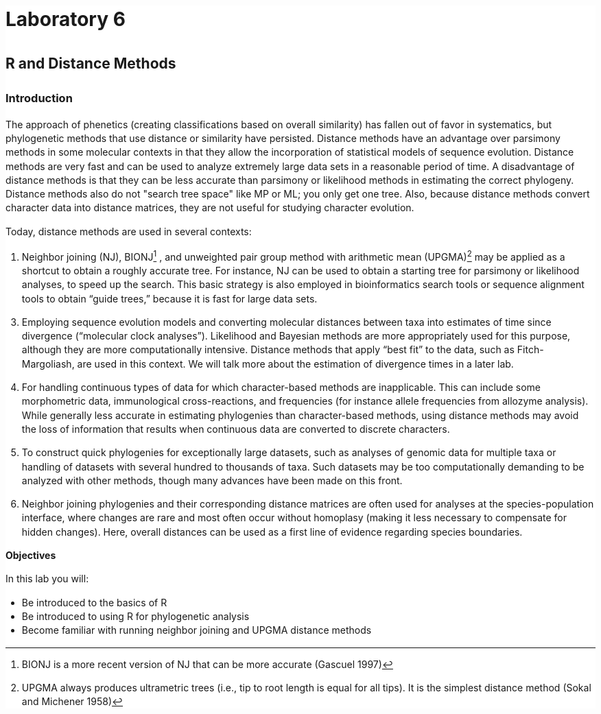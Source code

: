 # Laboratory 6
## R and Distance Methods

### Introduction

The approach of phenetics (creating classifications based on overall similarity) has fallen out of favor in systematics, but phylogenetic methods that use distance or similarity have persisted. Distance methods have an advantage over parsimony methods in some molecular contexts in that they allow the incorporation of statistical models of sequence evolution. Distance methods are very fast and can be used to analyze extremely large data sets in a reasonable period of time. A disadvantage of distance methods is that they can be less accurate than parsimony or likelihood methods in estimating the correct phylogeny. Distance methods also do not "search tree space" like MP or ML; you only get one tree. Also, because distance methods convert character data into distance matrices, they are not useful for studying character evolution.

Today, distance methods are used in several contexts:

1.	Neighbor joining (NJ), BIONJ[^1] , and unweighted pair group method with arithmetic mean (UPGMA)[^2] may be applied as a shortcut to obtain a roughly accurate tree. For instance, NJ can be used to obtain a starting tree for parsimony or likelihood analyses, to speed up the search. This basic strategy is also employed in bioinformatics search tools or sequence alignment tools to obtain “guide trees,” because it is fast for large data sets.

[^1]: BIONJ is a more recent version of NJ that can be more accurate (Gascuel 1997)
[^2]: UPGMA always produces ultrametric trees (i.e., tip to root length is equal for all tips). It is the simplest distance method (Sokal and Michener 1958)

3.	Employing sequence evolution models and converting molecular distances between taxa into estimates of time since divergence (“molecular clock analyses”). Likelihood and Bayesian methods are more appropriately used for this purpose, although they are more computationally intensive. Distance methods that apply “best fit” to the data, such as Fitch-Margoliash, are used in this context. We will talk more about the estimation of divergence times in a later lab.

4.	For handling continuous types of data for which character-based methods are inapplicable. This can include some morphometric data, immunological cross-reactions, and frequencies (for instance allele frequencies from allozyme analysis).  While generally less accurate in estimating phylogenies than character-based methods, using distance methods may avoid the loss of information that results when continuous data are converted to discrete characters. 

5.	To construct quick phylogenies for exceptionally large datasets, such as analyses of genomic data for multiple taxa or handling of datasets with several hundred to thousands of taxa. Such datasets may be too computationally demanding to be analyzed with other methods, though many advances have been made on this front. 

6.	Neighbor joining phylogenies and their corresponding distance matrices are often used for analyses at the species-population interface, where changes are rare and most often occur without homoplasy (making it less necessary to compensate for hidden changes). Here, overall distances can be used as a first line of evidence regarding species boundaries.

**Objectives**

In this lab you will:
- Be introduced to the basics of R
- Be introduced to using R for phylogenetic analysis
- Become familiar with running neighbor joining and UPGMA distance methods
